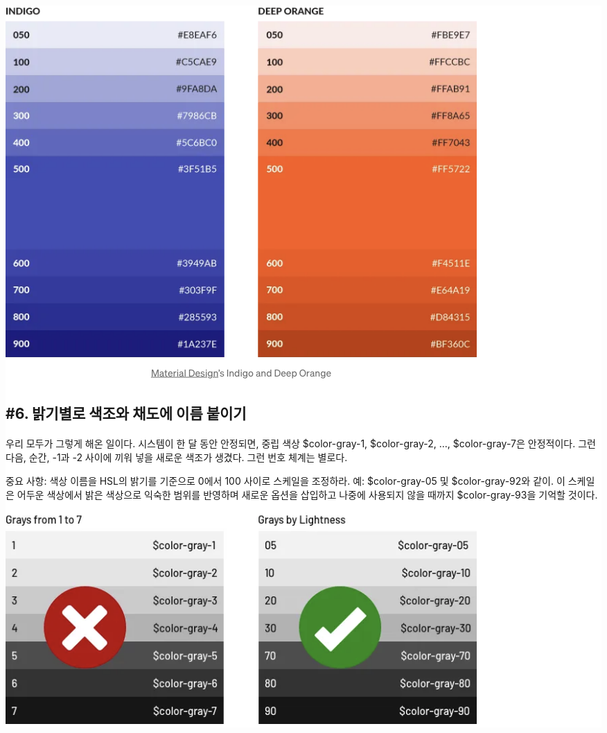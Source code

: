 <img src="./img/Color-in-Design-Systems_5.png" />

## #6. 밝기별로 색조와 채도에 이름 붙이기

우리 모두가 그렇게 해온 일이다. 시스템이 한 달 동안 안정되면, 중립 색상 $color-gray-1, $color-gray-2, ..., $color-gray-7은 안정적이다. 그런 다음, 순간, -1과 -2 사이에 끼워 넣을 새로운 색조가 생겼다. 그런 번호 체계는 별로다.

중요 사항: 색상 이름을 HSL의 밝기를 기준으로 0에서 100 사이로 스케일을 조정하라. 예: $color-gray-05 및 $color-gray-92와 같이. 이 스케일은 어두운 색상에서 밝은 색상으로 익숙한 범위를 반영하며 새로운 옵션을 삽입하고 나중에 사용되지 않을 때까지 $color-gray-93을 기억할 것이다.

<img src="./img/Color-in-Design-Systems_6.png" />
